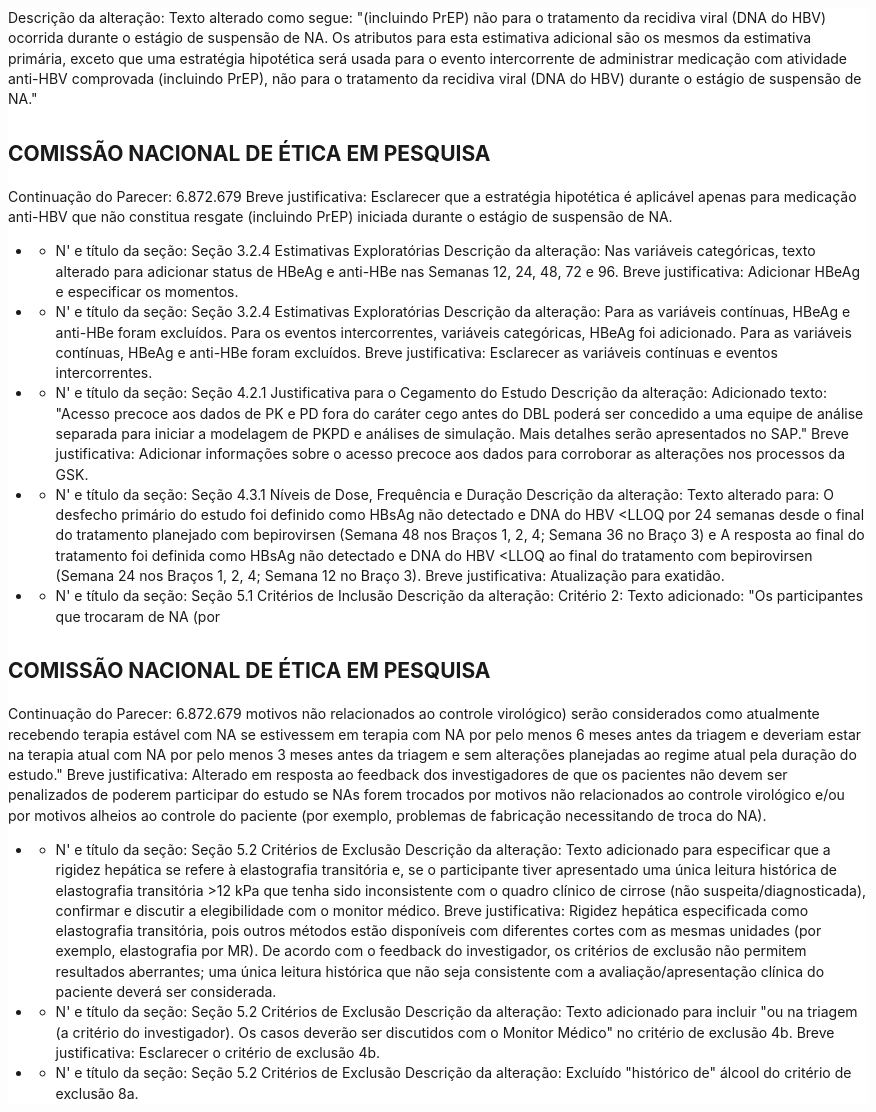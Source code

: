 Descrição da alteração: Texto alterado como segue: "(incluindo PrEP) não para o tratamento da recidiva viral (DNA do HBV) ocorrida durante o estágio de suspensão de NA. Os atributos para esta estimativa adicional são os mesmos da estimativa primária, exceto que uma estratégia hipotética será usada para o evento intercorrente de administrar medicação com atividade anti-HBV comprovada (incluindo PrEP), não para o tratamento da recidiva viral (DNA do HBV) durante o estágio de suspensão de NA."

## COMISSÃO NACIONAL DE ÉTICA EM PESQUISA

Continuação do Parecer: 6.872.679
Breve justificativa: Esclarecer que a estratégia hipotética é aplicável apenas para medicação anti-HBV que não constitua resgate (incluindo PrEP) iniciada durante o estágio de suspensão de NA.
- - N' e título da seção: Seção 3.2.4 Estimativas Exploratórias
Descrição da alteração: Nas variáveis categóricas, texto alterado para adicionar status de HBeAg e anti-HBe nas Semanas 12, 24, 48, 72 e 96.
Breve justificativa: Adicionar HBeAg e especificar os momentos.
- - N' e título da seção: Seção 3.2.4 Estimativas Exploratórias
Descrição da alteração: Para as variáveis contínuas, HBeAg e anti-HBe foram excluídos.
Para os eventos intercorrentes, variáveis categóricas, HBeAg foi adicionado. Para as variáveis contínuas, HBeAg e anti-HBe foram excluídos.
Breve justificativa: Esclarecer as variáveis contínuas e eventos intercorrentes.
- - N' e título da seção: Seção 4.2.1 Justificativa para o Cegamento do Estudo
Descrição da alteração: Adicionado texto: "Acesso precoce aos dados de PK e PD fora do caráter cego antes do DBL poderá ser concedido a uma equipe de análise separada para iniciar a modelagem de PKPD e análises de simulação. Mais detalhes serão apresentados no SAP."
Breve justificativa: Adicionar informações sobre o acesso precoce aos dados para corroborar as alterações nos processos da GSK.
- - N' e título da seção: Seção 4.3.1 Níveis de Dose, Frequência e Duração
Descrição da alteração: Texto alterado para: O desfecho primário do estudo foi definido como HBsAg não detectado e DNA do HBV &lt;LLOQ por 24 semanas desde o final do tratamento planejado com bepirovirsen (Semana 48 nos Braços 1, 2, 4; Semana 36 no Braço 3) e A resposta ao final do tratamento foi definida como HBsAg não detectado e DNA do HBV &lt;LLOQ ao final do tratamento com bepirovirsen (Semana 24 nos Braços 1, 2, 4; Semana 12 no Braço 3).
Breve justificativa: Atualização para exatidão.
- - N' e título da seção: Seção 5.1 Critérios de Inclusão
Descrição da alteração: Critério 2: Texto adicionado: "Os participantes que trocaram de NA (por

## COMISSÃO NACIONAL DE ÉTICA EM PESQUISA

Continuação do Parecer: 6.872.679
motivos não relacionados ao controle virológico) serão considerados como atualmente recebendo terapia estável com NA se estivessem em terapia com NA por pelo menos 6 meses antes da triagem e deveriam estar na terapia atual com NA por pelo menos 3 meses antes da triagem e sem alterações planejadas ao regime atual pela duração do estudo."
Breve justificativa: Alterado em resposta ao feedback dos investigadores de que os pacientes não devem ser penalizados de poderem participar do estudo se NAs forem trocados por motivos não relacionados ao controle virológico e/ou por motivos alheios ao controle do paciente (por exemplo, problemas de fabricação necessitando de troca do NA).
- - N' e título da seção: Seção 5.2 Critérios de Exclusão
Descrição da alteração: Texto adicionado para especificar que a rigidez hepática se refere à elastografia transitória e, se o participante tiver apresentado uma única leitura histórica de elastografia transitória &gt;12 kPa que tenha sido inconsistente com o quadro clínico de cirrose (não suspeita/diagnosticada), confirmar e discutir a elegibilidade com o monitor médico. Breve justificativa: Rigidez hepática especificada como elastografia transitória, pois outros métodos estão disponíveis com diferentes cortes com as mesmas unidades (por exemplo, elastografia por MR).
De acordo com o feedback do investigador, os critérios de exclusão não permitem resultados aberrantes; uma única leitura histórica que não seja consistente com a avaliação/apresentação clínica do paciente deverá ser considerada.
- - N' e título da seção: Seção 5.2 Critérios de Exclusão
Descrição da alteração: Texto adicionado para incluir "ou na triagem (a critério do investigador). Os casos deverão ser discutidos com o Monitor Médico" no critério de exclusão 4b.
Breve justificativa: Esclarecer o critério de exclusão 4b.
- - N' e título da seção: Seção 5.2 Critérios de Exclusão
Descrição da alteração: Excluído "histórico de" álcool do critério de exclusão 8a.